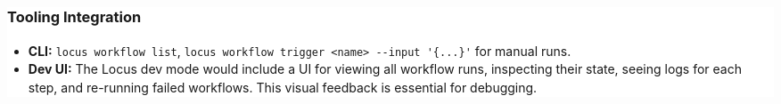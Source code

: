 
### Tooling Integration

*   **CLI:** `locus workflow list`, `locus workflow trigger <name> --input '{...}'` for manual runs.
*   **Dev UI:** The Locus dev mode would include a UI for viewing all workflow runs, inspecting their state, seeing logs for each step, and re-running failed workflows. This visual feedback is essential for debugging.